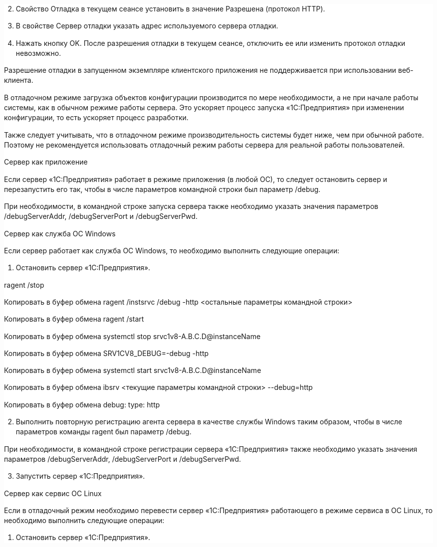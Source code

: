 2. Свойство Отладка в текущем сеансе установить в значение Разрешена (протокол HTTP).

3. В свойстве Сервер отладки указать адрес используемого сервера отладки.

4. Нажать кнопку ОK. После разрешения отладки в текущем сеансе, отключить ее или изменить протокол отладки невозможно.

Разрешение отладки в запущенном экземпляре клиентского приложения не поддерживается при использовании веб-клиента.

В отладочном режиме загрузка объектов конфигурации производится по мере необходимости, а не при начале работы системы, как в обычном режиме работы сервера. Это ускоряет процесс запуска «1С:Предприятия» при изменении конфигурации, то есть ускоряет процесс разработки.

Также следует учитывать, что в отладочном режиме производительность системы будет ниже, чем при обычной работе. Поэтому не рекомендуется использовать отладочный режим работы сервера для реальной работы пользователей.

Сервер как приложение

Если сервер «1С:Предприятия» работает в режиме приложения (в любой ОС), то следует остановить сервер и перезапустить его так, чтобы в числе параметров командной строки был параметр /debug.

При необходимости, в командной строке запуска сервера также необходимо указать значения параметров /debugServerAddr, /debugServerPort и /debugServerPwd.

Сервер как служба ОС Windows

Если сервер работает как служба ОС Windows, то необходимо выполнить следующие операции:

1. Остановить сервер «1С:Предприятия».

ragent /stop

Копировать в буфер обмена ragent /instsrvc /debug -http <остальные параметры командной строки>

Копировать в буфер обмена ragent /start

Копировать в буфер обмена systemctl stop srvc1v8-A.B.C.D@instanceName

Копировать в буфер обмена SRV1CV8_DEBUG=-debug -http

Копировать в буфер обмена systemctl start srvc1v8-A.B.C.D@instanceName

Копировать в буфер обмена ibsrv <текущие параметры командной строки> --debug=http

Копировать в буфер обмена debug: type: http

2. Выполнить повторную регистрацию агента сервера в качестве службы Windows таким образом, чтобы в числе параметров команды ragent был параметр /debug.

При необходимости, в командной строке регистрации сервера «1С:Предприятия» также необходимо указать значения параметров /debugServerAddr, /debugServerPort и /debugServerPwd.

3. Запустить сервер «1С:Предприятия».

Сервер как сервис ОС Linux

Если в отладочный режим необходимо перевести сервер «1С:Предприятия» работающего в режиме сервиса в ОС Linux, то необходимо выполнить следующие операции:

1. Остановить сервер «1С:Предприятия».
